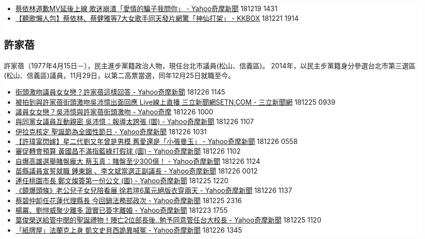 - [蔡依林道歉MV延後上線 歌迷崩潰「愛情的騙子我問你」 - Yahoo奇摩新聞](https://tw.news.yahoo.com/%E8%94%A1%E4%BE%9D%E6%9E%97%E9%81%93%E6%AD%89mv%E5%BB%B6%E5%BE%8C%E4%B8%8A%E7%B7%9A-%E6%AD%8C%E8%BF%B7%E5%B4%A9%E6%BD%B0-%E6%84%9B%E6%83%85%E7%9A%84%E9%A8%99%E5%AD%90%E6%88%91%E5%95%8F%E4%BD%A0-063157551.html "蔡依林道歉MV延後上線 歌迷崩潰「愛情的騙子我問你」 - Yahoo奇摩新聞") 181219 1431
- [【聽歌懶人包】蔡依林、蔡健雅等7大女歌手同天發片網驚「神仙打架」 - KKBOX](https://www.kkbox.com/tw/tc/column/showbiz-0-6936-1.html "【聽歌懶人包】蔡依林、蔡健雅等7大女歌手同天發片網驚「神仙打架」 - KKBOX") 181221 1914

## 許家蓓

許家蓓（1977年4月15日－），民主進步黨籍政治人物，現任台北市議員(松山、信義區)。
2014年，以民主步黨籍身分參選台北市第三選區(松山、信義區)議員，11月29日，以第二高票當選，同年12月25日就職至今。
- [街頭激吻議員女女戀？許家蓓這樣回答 - Yahoo奇摩新聞](https://tw.news.yahoo.com/%E8%A1%97%E9%A0%AD%E6%BF%80%E5%90%BB%E8%AD%B0%E5%93%A1%E5%A5%B3%E5%A5%B3%E6%88%80-%E8%A8%B1%E5%AE%B6%E8%93%93%E9%80%99%E6%A8%A3%E5%9B%9E%E7%AD%94-032512012.html "街頭激吻議員女女戀？許家蓓這樣回答 - Yahoo奇摩新聞") 181226 1145
- [被拍到與許家蓓街頭激吻吳沛憶出面回應 Live線上直播 三立新聞網SETN.COM - 三立新聞網](https://live.setn.com/live/1519 "被拍到與許家蓓街頭激吻吳沛憶出面回應 Live線上直播 三立新聞網SETN.COM - 三立新聞網") 181225 0939
- [議員女女戀？吳沛憶與許家蓓街頭激吻 - Yahoo奇摩](https://tw.mobi.yahoo.com/news/%E8%AD%B0%E5%93%A1%E5%A5%B3%E5%A5%B3%E6%88%80-%E5%90%B3%E6%B2%9B%E6%86%B6%E8%88%87%E8%A8%B1%E5%AE%B6%E8%93%93%E8%A1%97%E9%A0%AD%E6%BF%80%E5%90%BB-001526231.html "議員女女戀？吳沛憶與許家蓓街頭激吻 - Yahoo奇摩") 181226 1000
- [與同黨女議員互動親密 吳沛憶：報導太誇張 (圖) - Yahoo奇摩新聞](https://tw.news.yahoo.com/%E8%88%87%E5%90%8C%E9%BB%A8%E5%A5%B3%E8%AD%B0%E5%93%A1%E4%BA%92%E5%8B%95%E8%A6%AA%E5%AF%86-%E5%90%B3%E6%B2%9B%E6%86%B6-%E5%A0%B1%E5%B0%8E%E5%A4%AA%E8%AA%87%E5%BC%B5-%E5%9C%96-030734265.html "與同黨女議員互動親密 吳沛憶：報導太誇張 (圖) - Yahoo奇摩新聞") 181226 1107
- [伊拉克核定 聖誕節為全國性節日 - Yahoo奇摩新聞](https://tw.news.yahoo.com/%E4%BC%8A%E6%8B%89%E5%85%8B%E6%A0%B8%E5%AE%9A-%E8%81%96%E8%AA%95%E7%AF%80%E7%82%BA%E5%85%A8%E5%9C%8B%E6%80%A7%E7%AF%80%E6%97%A5-023112950.html "伊拉克核定 聖誕節為全國性節日 - Yahoo奇摩新聞") 181226 1031
- [【許瑋甯閃嫁】星二代劉又年曾是男模 舊愛還是「小張曼玉」 - Yahoo奇摩新聞](https://tw.news.yahoo.com/%E8%A8%B1%E7%91%8B%E7%94%AF%E9%96%83%E5%AB%81-%E6%98%9F%E4%BA%8C%E4%BB%A3%E5%8A%89%E5%8F%88%E5%B9%B4%E6%9B%BE%E6%98%AF%E7%94%B7%E6%A8%A1-%E8%88%8A%E6%84%9B%E9%82%84%E6%98%AF-%E5%B0%8F%E5%BC%B5%E6%9B%BC%E7%8E%89-215857473.html "【許瑋甯閃嫁】星二代劉又年曾是男模 舊愛還是「小張曼玉」 - Yahoo奇摩新聞") 181226 0558
- [審促轉會預算 黃國昌不滿指藍綠打假球 (圖) - Yahoo奇摩新聞](https://tw.news.yahoo.com/%E5%AF%A9%E4%BF%83%E8%BD%89%E6%9C%83%E9%A0%90%E7%AE%97-%E9%BB%83%E5%9C%8B%E6%98%8C%E4%B8%8D%E6%BB%BF%E6%8C%87%E8%97%8D%E7%B6%A0%E6%89%93%E5%81%87%E7%90%83-%E5%9C%96-030234178.html "審促轉會預算 黃國昌不滿指藍綠打假球 (圖) - Yahoo奇摩新聞") 181226 1102
- [自爆高雄選舉賭盤龐大 蔡玉真：賭盤至少300億！ - Yahoo奇摩新聞](https://tw.news.yahoo.com/%E8%87%AA%E7%88%86%E9%AB%98%E9%9B%84%E9%81%B8%E8%88%89%E8%B3%AD%E7%9B%A4%E9%BE%90%E5%A4%A7-%E8%94%A1%E7%8E%89%E7%9C%9F-%E8%B3%AD%E7%9B%A4%E8%87%B3%E5%B0%91300%E5%84%84-032433483.html "自爆高雄選舉賭盤龐大 蔡玉真：賭盤至少300億！ - Yahoo奇摩新聞") 181226 1124
- [苗縣議員宣誓就職 鍾東錦 、李文斌當選正副議長 - Yahoo奇摩新聞](https://tw.news.yahoo.com/%E8%8B%97%E7%B8%A3%E8%AD%B0%E5%93%A1%E5%AE%A3%E8%AA%93%E5%B0%B1%E8%81%B7-%E9%8D%BE%E6%9D%B1%E9%8C%A6-%E6%9D%8E%E6%96%87%E6%96%8C%E7%95%B6%E9%81%B8%E6%AD%A3%E5%89%AF%E8%AD%B0%E9%95%B7-161220189.html "苗縣議員宣誓就職 鍾東錦 、李文斌當選正副議長 - Yahoo奇摩新聞") 181226 0012
- [連任桃園市長 鄭文燦簽第一份公文 (圖) - Yahoo奇摩新聞](https://tw.news.yahoo.com/%E9%80%A3%E4%BB%BB%E6%A1%83%E5%9C%92%E5%B8%82%E9%95%B7-%E9%84%AD%E6%96%87%E7%87%A6%E7%B0%BD%E7%AC%AC-%E4%BB%BD%E5%85%AC%E6%96%87-%E5%9C%96-042013574.html "連任桃園市長 鄭文燦簽第一份公文 (圖) - Yahoo奇摩新聞") 181225 1220
- [《鏡爆頭條》老公兒子女兒陪看展 徐若瑄6萬元絕版衣穿兩天 - Yahoo奇摩新聞](https://tw.news.yahoo.com/video/%E9%8F%A1%E7%88%86%E9%A0%AD%E6%A2%9D-%E8%80%81%E5%85%AC%E5%85%92%E5%AD%90%E5%A5%B3%E5%85%92%E9%99%AA%E7%9C%8B%E5%B1%95-%E5%BE%90%E8%8B%A5%E7%91%846%E8%90%AC%E5%85%83%E7%B5%95%E7%89%88%E8%A1%A3%E7%A9%BF%E5%85%A9%E5%A4%A9-031311177.html "《鏡爆頭條》老公兒子女兒陪看展 徐若瑄6萬元絕版衣穿兩天 - Yahoo奇摩新聞") 181226 1137
- [蔡碧仲卸任花蓮代理縣長 今回鍋法務部政次 - Yahoo奇摩新聞](https://tw.news.yahoo.com/%E8%94%A1%E7%A2%A7%E4%BB%B2%E5%8D%B8%E4%BB%BB%E8%8A%B1%E8%93%AE%E4%BB%A3%E7%90%86%E7%B8%A3%E9%95%B7-%E4%BB%8A%E5%9B%9E%E9%8D%8B%E6%B3%95%E5%8B%99%E9%83%A8%E6%94%BF%E6%AC%A1-151654625.html "蔡碧仲卸任花蓮代理縣長 今回鍋法務部政次 - Yahoo奇摩新聞") 181225 2316
- [楊冪、劉愷威聚少離多 證實已簽字離婚 - Yahoo奇摩新聞](https://tw.news.yahoo.com/video/%E6%A5%8A%E5%86%AA-%E5%8A%89%E6%84%B7%E5%A8%81%E8%81%9A%E5%B0%91%E9%9B%A2%E5%A4%9A-%E8%AD%89%E5%AF%A6%E5%B7%B2%E7%B0%BD%E5%AD%97%E9%9B%A2%E5%A9%9A-095556405.html "楊冪、劉愷威聚少離多 證實已簽字離婚 - Yahoo奇摩新聞") 181223 1755
- [葉俊榮送給管中閔的聖誕禮物！陣亡2位部長後..勉予同意管任台大校長 - Yahoo奇摩新聞](https://tw.news.yahoo.com/%E8%91%89%E4%BF%8A%E6%A6%AE%E9%80%81%E7%B5%A6%E7%AE%A1%E4%B8%AD%E9%96%94%E7%9A%84%E8%81%96%E8%AA%95%E7%A6%AE%E7%89%A9-%E9%99%A3%E4%BA%A12%E4%BD%8D%E9%83%A8%E9%95%B7%E5%BE%8C-%E5%85%8D%E4%BA%88%E5%90%8C%E6%84%8F%E7%AE%A1%E4%BB%BB%E5%8F%B0%E5%A4%A7%E6%A0%A1%E9%95%B7-092313706.html "葉俊榮送給管中閔的聖誕禮物！陣亡2位部長後..勉予同意管任台大校長 - Yahoo奇摩新聞") 181225 1120
- [「紙牌屋」法蘭克上身 凱文史貝西詭異喊冤 - Yahoo奇摩新聞](https://tw.news.yahoo.com/video/%E7%B4%99%E7%89%8C%E5%B1%8B-%E6%B3%95%E8%98%AD%E5%85%8B%E4%B8%8A%E8%BA%AB-%E5%87%B1%E6%96%87%E5%8F%B2%E8%B2%9D%E8%A5%BF%E8%A9%AD%E7%95%B0%E5%96%8A%E5%86%A4-053749143.html "「紙牌屋」法蘭克上身 凱文史貝西詭異喊冤 - Yahoo奇摩新聞") 181226 1345
